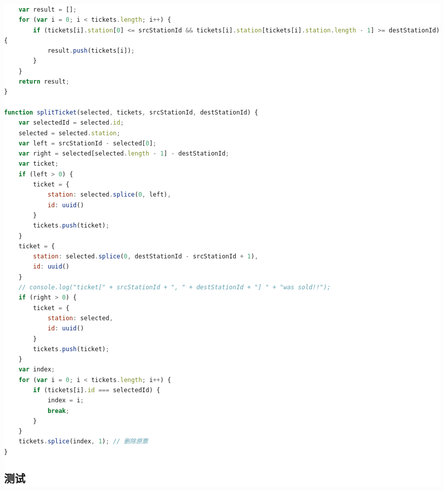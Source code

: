 ```javascript
	var result = [];
	for (var i = 0; i < tickets.length; i++) {
		if (tickets[i].station[0] <= srcStationId && tickets[i].station[tickets[i].station.length - 1] >= destStationId) {
			result.push(tickets[i]);
		}
	}
	return result;
}

function splitTicket(selected, tickets, srcStationId, destStationId) {
	var selectedId = selected.id;
	selected = selected.station;
	var left = srcStationId - selected[0];
	var right = selected[selected.length - 1] - destStationId;
	var ticket;
	if (left > 0) {
		ticket = {
			station: selected.splice(0, left),
			id: uuid()
		}
		tickets.push(ticket);
	}
	ticket = {
		station: selected.splice(0, destStationId - srcStationId + 1),
		id: uuid()
	}
	// console.log("ticket[" + srcStationId + ", " + destStationId + "] " + "was sold!!");
	if (right > 0) {
		ticket = {
			station: selected,
			id: uuid()
		}
		tickets.push(ticket);
	}
	var index;
	for (var i = 0; i < tickets.length; i++) {
		if (tickets[i].id === selectedId) {
			index = i;
			break;
		}
	}
	tickets.splice(index, 1); // 删除原票
}
```

## 测试